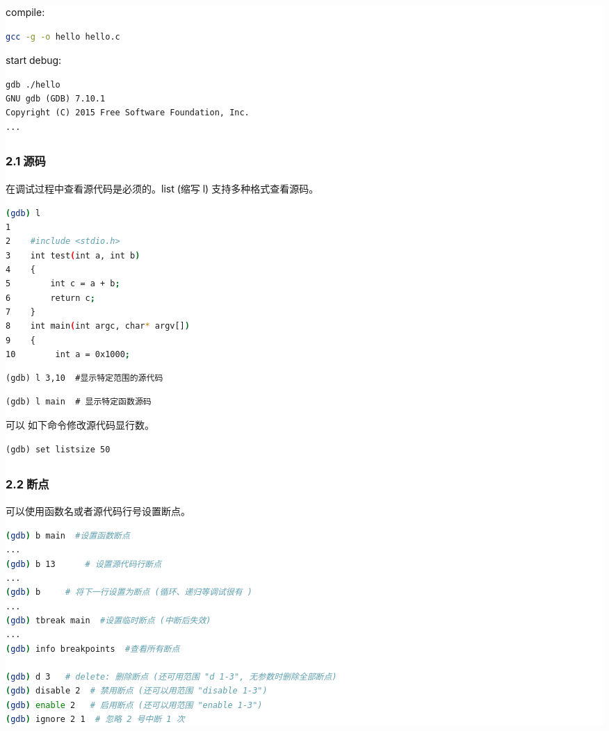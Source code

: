 compile:

```bash
gcc -g -o hello hello.c
```

start debug:

```
gdb ./hello
GNU gdb (GDB) 7.10.1
Copyright (C) 2015 Free Software Foundation, Inc.
...
```

<h2 id="799fe9dd88eaef01e817e52ff035424f"></h2>

### 2.1 源码

在调试过程中查看源代码是必须的。list (缩写 l) 支持多种格式查看源码。

```bash
(gdb) l
1    
2    #include <stdio.h>
3    int test(int a, int b)
4    {
5        int c = a + b;
6        return c; 
7    }
8    int main(int argc, char* argv[])
9    {
10        int a = 0x1000;
```

```
(gdb) l 3,10  #显示特定范围的源代码
```

```
(gdb) l main  # 显示特定函数源码
```

可以 如下命令修改源代码显行数。

```
(gdb) set listsize 50
```

<h2 id="3e6437c7cc79a2c03dfdd63f3fcb6018"></h2>

### 2.2 断点

可以使用函数名或者源代码行号设置断点。

```bash
(gdb) b main  #设置函数断点
...
(gdb) b 13      # 设置源代码行断点
...
(gdb) b     # 将下一行设置为断点 (循环、递归等调试很有 )
...
(gdb) tbreak main  #设置临时断点 (中断后失效)
...
(gdb) info breakpoints  #查看所有断点

(gdb) d 3   # delete: 删除断点 (还可用范围 "d 1-3", 无参数时删除全部断点)
(gdb) disable 2  # 禁用断点 (还可以用范围 "disable 1-3")
(gdb) enable 2   # 启用断点 (还可以用范围 "enable 1-3")
(gdb) ignore 2 1  # 忽略 2 号中断 1 次
```
